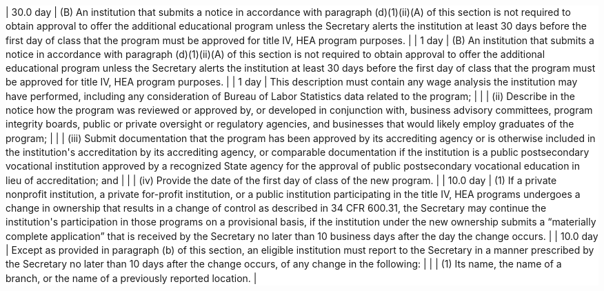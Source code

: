 | 30.0 day    | (B) An institution that submits a notice in accordance with paragraph (d)(1)(ii)(A) of this section is not required to obtain approval to offer the additional educational program unless the Secretary alerts the institution at least 30 days before the first day of class that the program must be approved for title IV, HEA program purposes.                                                                                                                                                                                                                                                                         |
| 1 day       | (B) An institution that submits a notice in accordance with paragraph (d)(1)(ii)(A) of this section is not required to obtain approval to offer the additional educational program unless the Secretary alerts the institution at least 30 days before the first day of class that the program must be approved for title IV, HEA program purposes.                                                                                                                                                                                                                                                                         |
| 1 day       | This description must contain any wage analysis the institution may have performed, including any consideration of Bureau of Labor Statistics data related to the program;                                                                                                                                                                                                                                                                                                                                                                                                                                                  |
|             |               (ii) Describe in the notice how the program was reviewed or approved by, or developed in conjunction with, business advisory committees, program integrity boards, public or private oversight or regulatory agencies, and businesses that would likely employ graduates of the program;                                                                                                                                                                                                                                                                                                                      |
|             |               (iii) Submit documentation that the program has been approved by its accrediting agency or is otherwise included in the institution's accreditation by its accrediting agency, or comparable documentation if the institution is a public postsecondary vocational institution approved by a recognized State agency for the approval of public postsecondary vocational education in lieu of accreditation; and                                                                                                                                                                                              |
|             |               (iv) Provide the date of the first day of class of the new program.                                                                                                                                                                                                                                                                                                                                                                                                                                                                                                                                           |
| 10.0 day    | (1) If a private nonprofit institution, a private for-profit institution, or a public institution participating in the title IV, HEA programs undergoes a change in ownership that results in a change of control as described in 34 CFR 600.31, the Secretary may continue the institution's participation in those programs on a provisional basis, if the institution under the new ownership submits a &#8220;materially complete application&#8221; that is received by the Secretary no later than 10 business days after the day the change occurs.                                                                  |
| 10.0 day    | Except as provided in paragraph (b) of this section, an eligible institution must report to the Secretary in a manner prescribed by the Secretary no later than 10 days after the change occurs, of any change in the following:                                                                                                                                                                                                                                                                                                                                                                                            |
|             |               (1) Its name, the name of a branch, or the name of a previously reported location.                                                                                                                                                                                                                                                                                                                                                                                                                                                                                                                            |